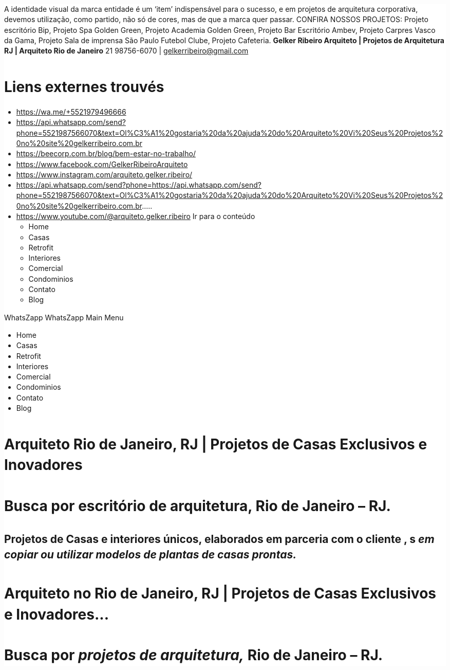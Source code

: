 A identidade visual da marca entidade é um ‘item’ indispensável para o sucesso, e em projetos de arquitetura corporativa, devemos utilização, como partido, não só de cores, mas de que a marca quer passar.
CONFIRA NOSSOS PROJETOS: Projeto escritório Bip, Projeto Spa Golden Green, Projeto Academia Golden Green, Projeto Bar Escritório Ambev, Projeto Carpres Vasco da Gama, Projeto Sala de imprensa São Paulo Futebol Clube, Projeto Cafeteria.
**Gelker Ribeiro Arquiteto | Projetos de Arquitetura RJ | Arquiteto Rio de Janeiro**
21 98756-6070 | gelkerribeiro@gmail.com


# Liens externes trouvés
- https://wa.me/+5521979496666
- https://api.whatsapp.com/send?phone=5521987566070&text=Ol%C3%A1%20gostaria%20da%20ajuda%20do%20Arquiteto%20Vi%20Seus%20Projetos%20no%20site%20gelkerribeiro.com.br
- https://beecorp.com.br/blog/bem-estar-no-trabalho/
- https://www.facebook.com/GelkerRibeiroArquiteto
- https://www.instagram.com/arquiteto.gelker.ribeiro/
- https://api.whatsapp.com/send?phone=https://api.whatsapp.com/send?phone=5521987566070&text=Ol%C3%A1%20gostaria%20da%20ajuda%20do%20Arquiteto%20Vi%20Seus%20Projetos%20no%20site%20gelkerribeiro.com.br.....
- https://www.youtube.com/@arquiteto.gelker.ribeiro
Ir para o conteúdo
  * Home
  * Casas
  * Retrofit
  * Interiores
  * Comercial
  * Condominios
  * Contato
  * Blog


WhatsZapp
WhatsZapp
Main Menu
  * Home
  * Casas
  * Retrofit
  * Interiores
  * Comercial
  * Condominios
  * Contato
  * Blog


#  **Arquiteto Rio de Janeiro, RJ** | Projetos de Casas Exclusivos e Inovadores
# Busca por escritório de arquitetura, Rio de Janeiro – RJ.
## Projetos de **Casas e interiores** únicos, elaborados em **parceria com o cliente** , s _em copiar ou utilizar modelos de plantas de casas prontas._
# Arquiteto no Rio de Janeiro, RJ | Projetos de Casas Exclusivos e Inovadores...
# Busca por _projetos de arquitetura,_ Rio de Janeiro – RJ.